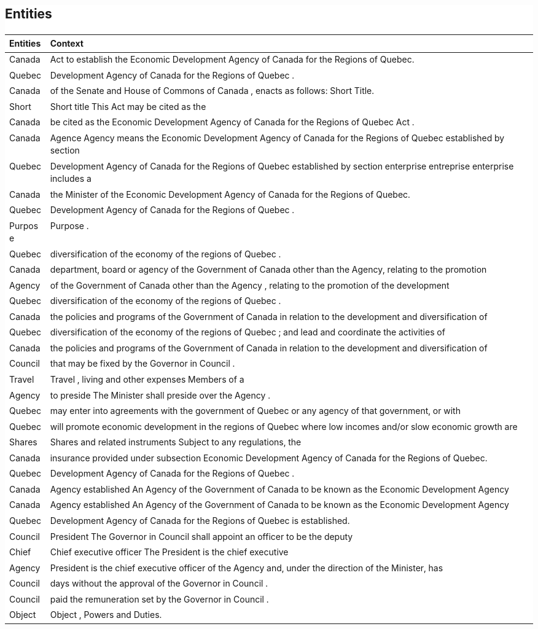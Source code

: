 
## Entities
| Entities     | Context                                                                                                                   |
|:-------------|:--------------------------------------------------------------------------------------------------------------------------|
| Canada       | Act to establish the Economic Development Agency of Canada  for the Regions of Quebec.                                    |
| Quebec       | Development Agency of Canada for the Regions of Quebec .                                                                  |
| Canada       | of the Senate and House of Commons of Canada , enacts as follows: Short Title.                                            |
| Short        | Short title This Act may be cited as the                                                                                  |
| Canada       | be cited as the Economic Development Agency of Canada  for the Regions of Quebec Act .                                    |
| Canada       | Agence Agency means the Economic Development Agency of Canada for the Regions of Quebec established by section            |
| Quebec       | Development Agency of Canada for the Regions of Quebec established by section enterprise entreprise enterprise includes a |
| Canada       | the Minister of the Economic Development Agency of Canada  for the Regions of Quebec.                                     |
| Quebec       | Development Agency of Canada for the Regions of Quebec .                                                                  |
| Purpose      | Purpose .                                                                                                                 |
| Quebec       | diversification of the economy of the regions of Quebec .                                                                 |
| Canada       | department, board or agency of the Government of Canada other than the Agency, relating to the promotion                  |
| Agency       | of the Government of Canada other than the Agency , relating to the promotion of the development                          |
| Quebec       | diversification of the economy of the regions of Quebec .                                                                 |
| Canada       | the policies and programs of the Government of Canada in relation to the development and diversification of               |
| Quebec       | diversification of the economy of the regions of Quebec ; and lead and coordinate the activities of                       |
| Canada       | the policies and programs of the Government of Canada in relation to the development and diversification of               |
| Council      | that may be fixed by the Governor in Council .                                                                            |
| Travel       | Travel , living and other expenses Members of a                                                                           |
| Agency       | to preside The Minister shall preside over the Agency .                                                                   |
| Quebec       | may enter into agreements with the government of Quebec or any agency of that government, or with                         |
| Quebec       | will promote economic development in the regions of Quebec where low incomes and/or slow economic growth are              |
| Shares       | Shares and related instruments Subject to any regulations, the                                                            |
| Canada       | insurance provided under subsection Economic Development Agency of Canada  for the Regions of Quebec.                     |
| Quebec       | Development Agency of Canada for the Regions of Quebec .                                                                  |
| Canada       | Agency established An Agency of the Government of  Canada to be known as the Economic Development Agency                  |
| Canada       | Agency established An Agency of the Government of  Canada to be known as the Economic Development Agency                  |
| Quebec       | Development Agency of Canada for the Regions of Quebec  is established.                                                   |
| Council      | President The Governor in  Council shall appoint an officer to be the deputy                                              |
| Chief        | Chief executive officer The President is the chief executive                                                              |
| Agency       | President is the chief executive officer of the Agency and, under the direction of the Minister, has                      |
| Council      | days without the approval of the Governor in Council .                                                                    |
| Council      | paid the remuneration set by the Governor in Council .                                                                    |
| Object       | Object , Powers and Duties.                                                                                               |